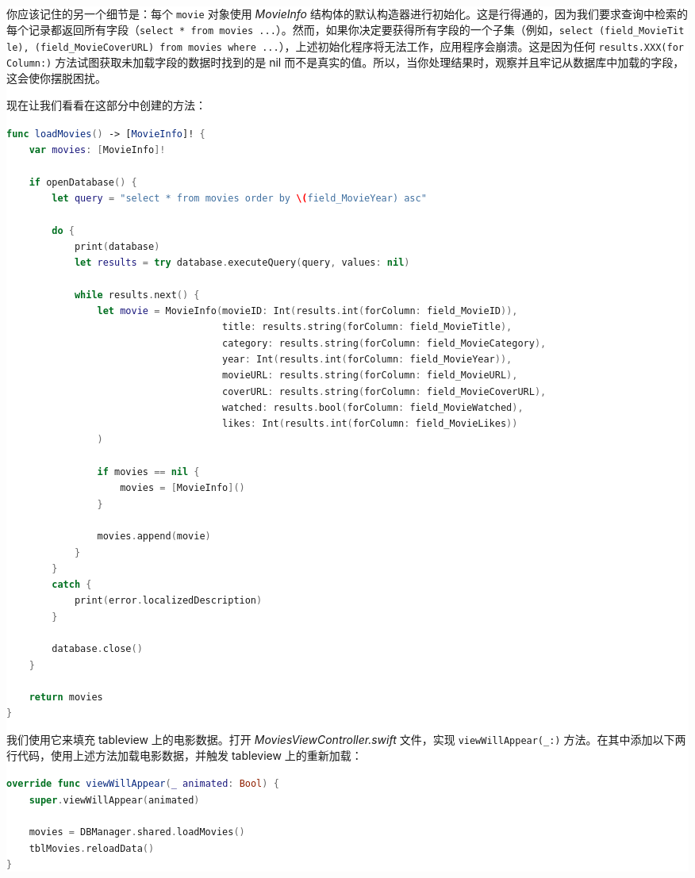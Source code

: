 你应该记住的另一个细节是：每个 `movie` 对象使用 *MovieInfo* 结构体的默认构造器进行初始化。这是行得通的，因为我们要求查询中检索的每个记录都返回所有字段（`select * from movies ...`）。然而，如果你决定要获得所有字段的一个子集（例如，`select (field_MovieTitle), (field_MovieCoverURL) from movies where ...`），上述初始化程序将无法工作，应用程序会崩溃。这是因为任何 `results.XXX(forColumn:)` 方法试图获取未加载字段的数据时找到的是 nil 而不是真实的值。所以，当你处理结果时，观察并且牢记从数据库中加载的字段，这会使你摆脱困扰。

现在让我们看看在这部分中创建的方法：

```swift
func loadMovies() -> [MovieInfo]! {
    var movies: [MovieInfo]!
 
    if openDatabase() {
        let query = "select * from movies order by \(field_MovieYear) asc"
 
        do {
            print(database)
            let results = try database.executeQuery(query, values: nil)
 
            while results.next() {
                let movie = MovieInfo(movieID: Int(results.int(forColumn: field_MovieID)),
                                      title: results.string(forColumn: field_MovieTitle),
                                      category: results.string(forColumn: field_MovieCategory),
                                      year: Int(results.int(forColumn: field_MovieYear)),
                                      movieURL: results.string(forColumn: field_MovieURL),
                                      coverURL: results.string(forColumn: field_MovieCoverURL),
                                      watched: results.bool(forColumn: field_MovieWatched),
                                      likes: Int(results.int(forColumn: field_MovieLikes))
                )
 
                if movies == nil {
                    movies = [MovieInfo]()
                }
 
                movies.append(movie)
            }
        }
        catch {
            print(error.localizedDescription)
        }
 
        database.close()
    }
 
    return movies
}
```

我们使用它来填充 tableview 上的电影数据。打开 *MoviesViewController.swift* 文件，实现 `viewWillAppear(_:)` 方法。在其中添加以下两行代码，使用上述方法加载电影数据，并触发 tableview 上的重新加载：

```swift
override func viewWillAppear(_ animated: Bool) {
    super.viewWillAppear(animated)
 
    movies = DBManager.shared.loadMovies()
    tblMovies.reloadData()
}
```
